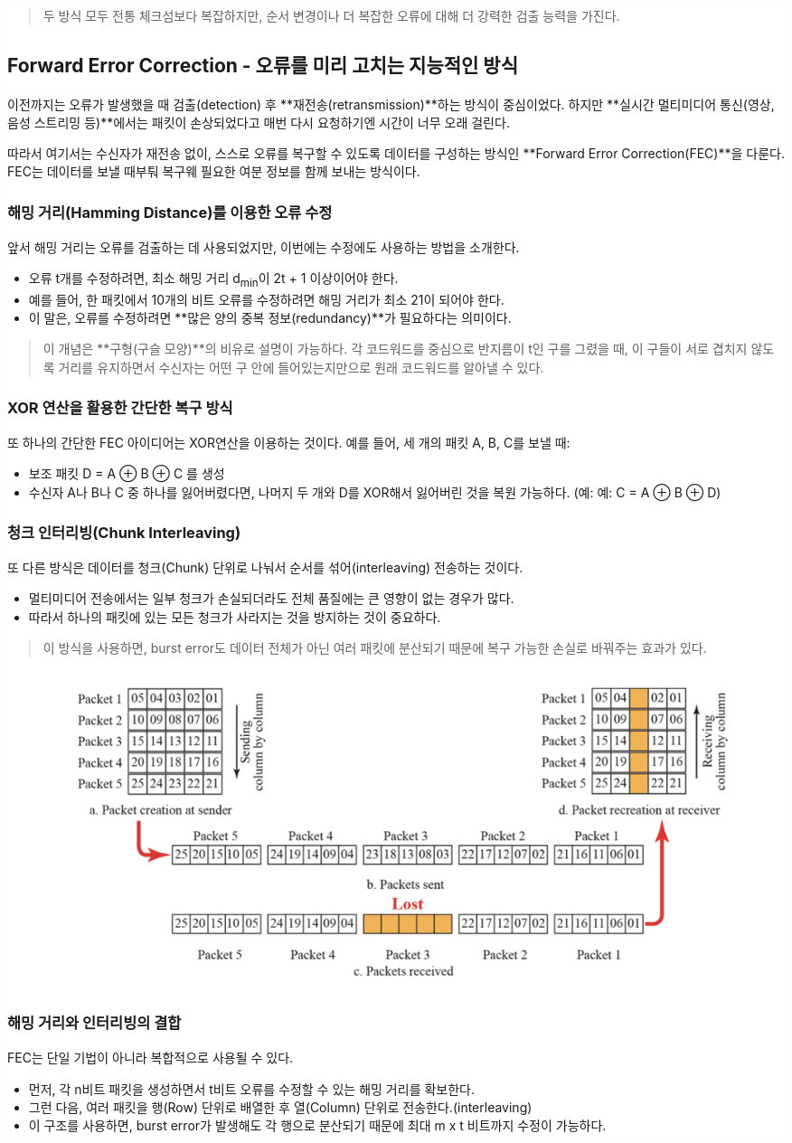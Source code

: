  > 두 방식 모두 전통 체크섬보다 복잡하지만, 순서 변경이나 더 복잡한 오류에 대해 더 강력한 검출 능력을 가진다.

## Forward Error Correction - 오류를 미리 고치는 지능적인 방식
 이전까지는 오류가 발생했을 때 검출(detection) 후 **재전송(retransmission)**하는 방식이 중심이었다. 하지만 **실시간 멀티미디어 통신(영상, 음성 스트리밍 등)**에서는 패킷이 손상되었다고 매번 다시 요청하기엔 시간이 너무 오래 걸린다. 

 따라서 여기서는 수신자가 재전송 없이, 스스로 오류를 복구할 수 있도록 데이터를 구성하는 방식인 **Forward Error Correction(FEC)**을 다룬다. FEC는 데이터를 보낼 때부퉈 복구웨 필요한 여분 정보를 함께 보내는 방식이다.

### 해밍 거리(Hamming Distance)를 이용한 오류 수정
 앞서 해밍 거리는 오류를 검출하는 데 사용되었지만, 이번에는 수정에도 사용하는 방법을 소개한다.
  - 오류 t개를 수정하려면, 최소 해밍 거리 d<sub>min</sub>이 2t + 1 이상이어야 한다.
  - 예를 들어, 한 패킷에서 10개의 비트 오류를 수정하려면 해밍 거리가 최소 21이 되어야 한다.
  - 이 말은, 오류를 수정하려면 **많은 양의 중복 정보(redundancy)**가 필요하다는 의미이다.

 > 이 개념은 **구형(구슬 모양)**의 비유로 설명이 가능하다. 각 코드워드를 중심으로 반지름이 t인 구를 그렸을 때, 이 구들이 서로 겹치지 않도록 거리를 유지하면서 수신자는 어떤 구 안에 들어있는지만으로 원래 코드워드를 알아낼 수 있다.

### XOR 연산을 활용한 간단한 복구 방식
 또 하나의 간단한 FEC 아이디어는 XOR연산을 이용하는 것이다. 예를 들어, 세 개의 패킷 A, B, C를 보낼 때: 
  - 보조 패킷 D = A ⊕ B ⊕ C 를 생성
  - 수신자 A나 B나 C 중 하나를 잃어버렸다면, 나머지 두 개와 D를 XOR해서 잃어버린 것을 복원 가능하다. (예: 예: C = A ⊕ B ⊕ D)

### 청크 인터리빙(Chunk Interleaving)
 또 다른 방식은 데이터를 청크(Chunk) 단위로 나눠서 순서를 섞어(interleaving) 전송하는 것이다.
  - 멀티미디어 전송에서는 일부 청크가 손실되더라도 전체 품질에는 큰 영향이 없는 경우가 많다.
  - 따라서 하나의 패킷에 있는 모든 청크가 사라지는 것을 방지하는 것이 중요하다.
 
 > 이 방식을 사용하면, burst error도 데이터 전체가 아닌 여러 패킷에 분산되기 때문에 복구 가능한 손실로 바꿔주는 효과가 있다.

![Alt text](/assets/DCimages/chunkinterleaving.png)

### 해밍 거리와 인터리빙의 결합
 FEC는 단일 기법이 아니라 복합적으로 사용될 수 있다.
  - 먼저, 각 n비트 패킷을 생성하면서 t비트 오류를 수정할 수 있는 해밍 거리를 확보한다.
  - 그런 다음, 여러 패킷을 행(Row) 단위로 배열한 후 열(Column) 단위로 전송한다.(interleaving)
  - 이 구조를 사용하면, burst error가 발생해도 각 행으로 분산되기 때문에 최대 m x t 비트까지 수정이 가능하다.

